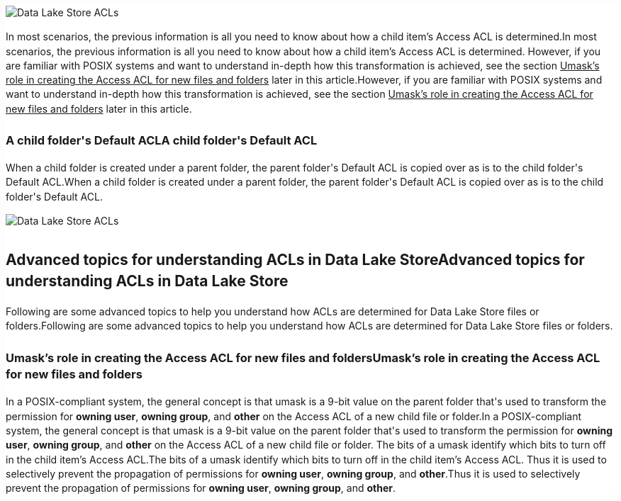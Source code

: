 ![Data Lake Store ACLs](https://docstestmedia1.blob.core.windows.net/azure-media/articles/data-lake-store/media/data-lake-store-access-control/data-lake-store-acls-child-items-1.png)

<span data-ttu-id="49c8f-253">In most scenarios, the previous information is all you need to know about how a child item’s Access ACL is determined.</span><span class="sxs-lookup"><span data-stu-id="49c8f-253">In most scenarios, the previous information is all you need to know about how a child item’s Access ACL is determined.</span></span> <span data-ttu-id="49c8f-254">However, if you are familiar with POSIX systems and want to understand in-depth how this transformation is achieved, see the section [Umask’s role in creating the Access ACL for new files and folders](#umasks-role-in-creating-the-access-acl-for-new-files-and-folders) later in this article.</span><span class="sxs-lookup"><span data-stu-id="49c8f-254">However, if you are familiar with POSIX systems and want to understand in-depth how this transformation is achieved, see the section [Umask’s role in creating the Access ACL for new files and folders](#umasks-role-in-creating-the-access-acl-for-new-files-and-folders) later in this article.</span></span>


### <a name="a-child-folders-default-acl"></a><span data-ttu-id="49c8f-255">A child folder's Default ACL</span><span class="sxs-lookup"><span data-stu-id="49c8f-255">A child folder's Default ACL</span></span>

<span data-ttu-id="49c8f-256">When a child folder is created under a parent folder, the parent folder's Default ACL is copied over as is to the child folder's Default ACL.</span><span class="sxs-lookup"><span data-stu-id="49c8f-256">When a child folder is created under a parent folder, the parent folder's Default ACL is copied over as is to the child folder's Default ACL.</span></span>

![Data Lake Store ACLs](https://docstestmedia1.blob.core.windows.net/azure-media/articles/data-lake-store/media/data-lake-store-access-control/data-lake-store-acls-child-items-2.png)

## <a name="advanced-topics-for-understanding-acls-in-data-lake-store"></a><span data-ttu-id="49c8f-258">Advanced topics for understanding ACLs in Data Lake Store</span><span class="sxs-lookup"><span data-stu-id="49c8f-258">Advanced topics for understanding ACLs in Data Lake Store</span></span>

<span data-ttu-id="49c8f-259">Following are some advanced topics to help you understand how ACLs are determined for Data Lake Store files or folders.</span><span class="sxs-lookup"><span data-stu-id="49c8f-259">Following are some advanced topics to help you understand how ACLs are determined for Data Lake Store files or folders.</span></span>

### <a name="umasks-role-in-creating-the-access-acl-for-new-files-and-folders"></a><span data-ttu-id="49c8f-260">Umask’s role in creating the Access ACL for new files and folders</span><span class="sxs-lookup"><span data-stu-id="49c8f-260">Umask’s role in creating the Access ACL for new files and folders</span></span>

<span data-ttu-id="49c8f-261">In a POSIX-compliant system, the general concept is that umask is a 9-bit value on the parent folder that's used to transform the permission for **owning user**, **owning group**, and **other** on the Access ACL of a new child file or folder.</span><span class="sxs-lookup"><span data-stu-id="49c8f-261">In a POSIX-compliant system, the general concept is that umask is a 9-bit value on the parent folder that's used to transform the permission for **owning user**, **owning group**, and **other** on the Access ACL of a new child file or folder.</span></span> <span data-ttu-id="49c8f-262">The bits of a umask identify which bits to turn off in the child item’s Access ACL.</span><span class="sxs-lookup"><span data-stu-id="49c8f-262">The bits of a umask identify which bits to turn off in the child item’s Access ACL.</span></span> <span data-ttu-id="49c8f-263">Thus it is used to selectively prevent the propagation of permissions for **owning user**, **owning group**, and **other**.</span><span class="sxs-lookup"><span data-stu-id="49c8f-263">Thus it is used to selectively prevent the propagation of permissions for **owning user**, **owning group**, and **other**.</span></span>
